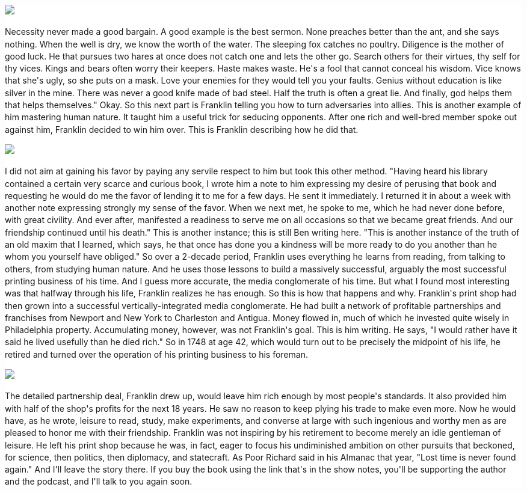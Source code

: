 ![](https://www.foundersnotes.com/static/images/new_icons/chevron-down-alt-thin.svg)

Necessity never made a good bargain. A good example is the best sermon. None preaches better than the ant, and she says nothing. When the well is dry, we know the worth of the water. The sleeping fox catches no poultry. Diligence is the mother of good luck. He that pursues two hares at once does not catch one and lets the other go. Search others for their virtues, thy self for thy vices. Kings and bears often worry their keepers. Haste makes waste. He's a fool that cannot conceal his wisdom. Vice knows that she's ugly, so she puts on a mask. Love your enemies for they would tell you your faults. Genius without education is like silver in the mine. There was never a good knife made of bad steel. Half the truth is often a great lie. And finally, god helps them that helps themselves." Okay. So this next part is Franklin telling you how to turn adversaries into allies. This is another example of him mastering human nature. It taught him a useful trick for seducing opponents. After one rich and well-bred member spoke out against him, Franklin decided to win him over. This is Franklin describing how he did that.

![](https://www.foundersnotes.com/static/images/new_icons/chevron-down-alt-thin.svg)

I did not aim at gaining his favor by paying any servile respect to him but took this other method. "Having heard his library contained a certain very scarce and curious book, I wrote him a note to him expressing my desire of perusing that book and requesting he would do me the favor of lending it to me for a few days. He sent it immediately. I returned it in about a week with another note expressing strongly my sense of the favor. When we next met, he spoke to me, which he had never done before, with great civility. And ever after, manifested a readiness to serve me on all occasions so that we became great friends. And our friendship continued until his death." This is another instance; this is still Ben writing here. "This is another instance of the truth of an old maxim that I learned, which says, he that once has done you a kindness will be more ready to do you another than he whom you yourself have obliged." So over a 2-decade period, Franklin uses everything he learns from reading, from talking to others, from studying human nature. And he uses those lessons to build a massively successful, arguably the most successful printing business of his time. And I guess more accurate, the media conglomerate of his time. But what I found most interesting was that halfway through his life, Franklin realizes he has enough. So this is how that happens and why. Franklin's print shop had then grown into a successful vertically-integrated media conglomerate. He had built a network of profitable partnerships and franchises from Newport and New York to Charleston and Antigua. Money flowed in, much of which he invested quite wisely in Philadelphia property. Accumulating money, however, was not Franklin's goal. This is him writing. He says, "I would rather have it said he lived usefully than he died rich." So in 1748 at age 42, which would turn out to be precisely the midpoint of his life, he retired and turned over the operation of his printing business to his foreman.

![](https://www.foundersnotes.com/static/images/new_icons/chevron-down-alt-thin.svg)

The detailed partnership deal, Franklin drew up, would leave him rich enough by most people's standards. It also provided him with half of the shop's profits for the next 18 years. He saw no reason to keep plying his trade to make even more. Now he would have, as he wrote, leisure to read, study, make experiments, and converse at large with such ingenious and worthy men as are pleased to honor me with their friendship. Franklin was not inspiring by his retirement to become merely an idle gentleman of leisure. He left his print shop because he was, in fact, eager to focus his undiminished ambition on other pursuits that beckoned, for science, then politics, then diplomacy, and statecraft. As Poor Richard said in his Almanac that year, "Lost time is never found again." And I'll leave the story there. If you buy the book using the link that's in the show notes, you'll be supporting the author and the podcast, and I'll talk to you again soon.